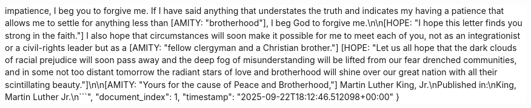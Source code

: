 impatience, I beg you to forgive me. If I have said anything that understates the truth and indicates my having a patience that allows me to settle for anything less than [AMITY: \"brotherhood\"], I beg God to forgive me.\n\n[HOPE: \"I hope this letter finds you strong in the faith.\"] I also hope that circumstances will soon make it possible for me to meet each of you, not as an integrationist or a civil-rights leader but as a [AMITY: \"fellow clergyman and a Christian brother.\"] [HOPE: \"Let us all hope that the dark clouds of racial prejudice will soon pass away and the deep fog of misunderstanding will be lifted from our fear drenched communities, and in some not too distant tomorrow the radiant stars of love and brotherhood will shine over our great nation with all their scintillating beauty.\"]\n\n[AMITY: \"Yours for the cause of Peace and Brotherhood,\"] Martin Luther King, Jr.\nPublished in:\nKing, Martin Luther Jr.\n```",
  "document_index": 1,
  "timestamp": "2025-09-22T18:12:46.512098+00:00"
}